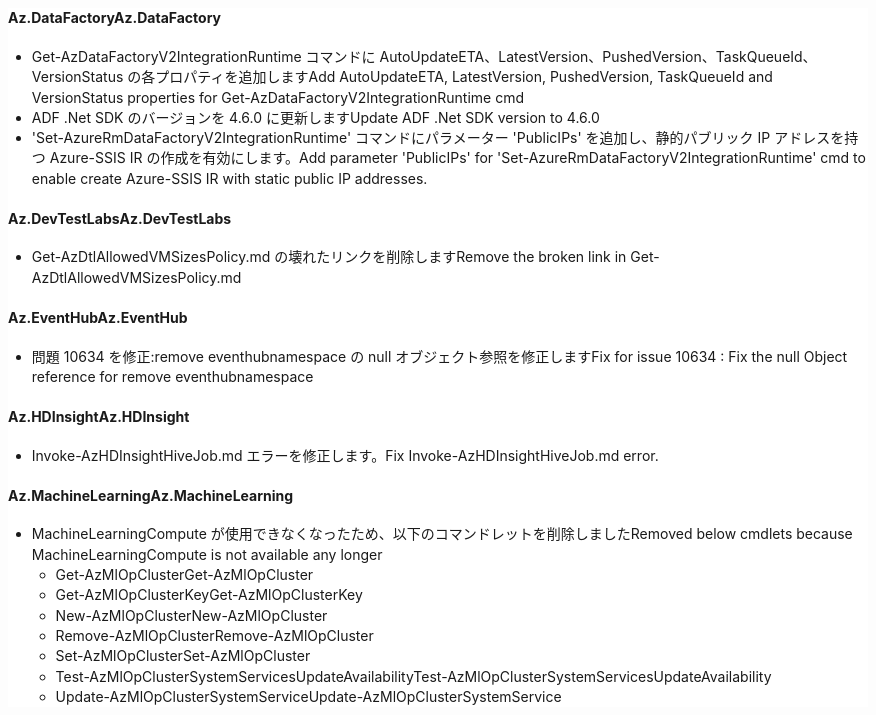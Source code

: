 #### <a name="azdatafactory"></a><span data-ttu-id="f9642-417">Az.DataFactory</span><span class="sxs-lookup"><span data-stu-id="f9642-417">Az.DataFactory</span></span>
* <span data-ttu-id="f9642-418">Get-AzDataFactoryV2IntegrationRuntime コマンドに AutoUpdateETA、LatestVersion、PushedVersion、TaskQueueId、VersionStatus の各プロパティを追加します</span><span class="sxs-lookup"><span data-stu-id="f9642-418">Add AutoUpdateETA, LatestVersion, PushedVersion, TaskQueueId and VersionStatus properties for Get-AzDataFactoryV2IntegrationRuntime cmd</span></span>
* <span data-ttu-id="f9642-419">ADF .Net SDK のバージョンを 4.6.0 に更新します</span><span class="sxs-lookup"><span data-stu-id="f9642-419">Update ADF .Net SDK version to 4.6.0</span></span>
* <span data-ttu-id="f9642-420">'Set-AzureRmDataFactoryV2IntegrationRuntime' コマンドにパラメーター 'PublicIPs' を追加し、静的パブリック IP アドレスを持つ Azure-SSIS IR の作成を有効にします。</span><span class="sxs-lookup"><span data-stu-id="f9642-420">Add parameter 'PublicIPs' for 'Set-AzureRmDataFactoryV2IntegrationRuntime' cmd to enable create Azure-SSIS IR with static public IP addresses.</span></span>

#### <a name="azdevtestlabs"></a><span data-ttu-id="f9642-421">Az.DevTestLabs</span><span class="sxs-lookup"><span data-stu-id="f9642-421">Az.DevTestLabs</span></span>
* <span data-ttu-id="f9642-422">Get-AzDtlAllowedVMSizesPolicy.md の壊れたリンクを削除します</span><span class="sxs-lookup"><span data-stu-id="f9642-422">Remove the broken link in Get-AzDtlAllowedVMSizesPolicy.md</span></span>

#### <a name="azeventhub"></a><span data-ttu-id="f9642-423">Az.EventHub</span><span class="sxs-lookup"><span data-stu-id="f9642-423">Az.EventHub</span></span>
* <span data-ttu-id="f9642-424">問題 10634 を修正:remove eventhubnamespace の null オブジェクト参照を修正します</span><span class="sxs-lookup"><span data-stu-id="f9642-424">Fix for issue 10634 : Fix the null Object reference for remove eventhubnamespace</span></span>

#### <a name="azhdinsight"></a><span data-ttu-id="f9642-425">Az.HDInsight</span><span class="sxs-lookup"><span data-stu-id="f9642-425">Az.HDInsight</span></span>
* <span data-ttu-id="f9642-426">Invoke-AzHDInsightHiveJob.md エラーを修正します。</span><span class="sxs-lookup"><span data-stu-id="f9642-426">Fix Invoke-AzHDInsightHiveJob.md error.</span></span>

#### <a name="azmachinelearning"></a><span data-ttu-id="f9642-427">Az.MachineLearning</span><span class="sxs-lookup"><span data-stu-id="f9642-427">Az.MachineLearning</span></span>
* <span data-ttu-id="f9642-428">MachineLearningCompute が使用できなくなったため、以下のコマンドレットを削除しました</span><span class="sxs-lookup"><span data-stu-id="f9642-428">Removed below cmdlets because MachineLearningCompute is not available any longer</span></span>
  - <span data-ttu-id="f9642-429">Get-AzMlOpCluster</span><span class="sxs-lookup"><span data-stu-id="f9642-429">Get-AzMlOpCluster</span></span>
  - <span data-ttu-id="f9642-430">Get-AzMlOpClusterKey</span><span class="sxs-lookup"><span data-stu-id="f9642-430">Get-AzMlOpClusterKey</span></span>
  - <span data-ttu-id="f9642-431">New-AzMlOpCluster</span><span class="sxs-lookup"><span data-stu-id="f9642-431">New-AzMlOpCluster</span></span>
  - <span data-ttu-id="f9642-432">Remove-AzMlOpCluster</span><span class="sxs-lookup"><span data-stu-id="f9642-432">Remove-AzMlOpCluster</span></span>
  - <span data-ttu-id="f9642-433">Set-AzMlOpCluster</span><span class="sxs-lookup"><span data-stu-id="f9642-433">Set-AzMlOpCluster</span></span>
  - <span data-ttu-id="f9642-434">Test-AzMlOpClusterSystemServicesUpdateAvailability</span><span class="sxs-lookup"><span data-stu-id="f9642-434">Test-AzMlOpClusterSystemServicesUpdateAvailability</span></span>
  - <span data-ttu-id="f9642-435">Update-AzMlOpClusterSystemService</span><span class="sxs-lookup"><span data-stu-id="f9642-435">Update-AzMlOpClusterSystemService</span></span>
